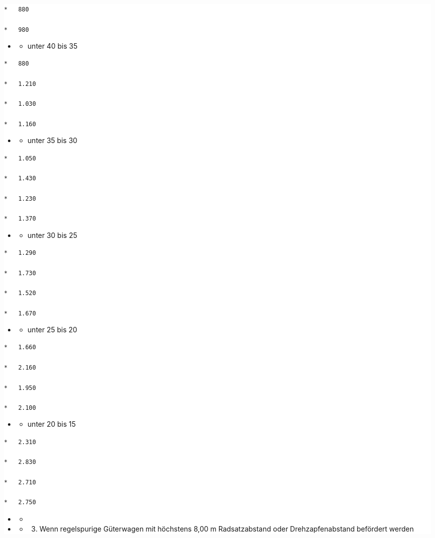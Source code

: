     *   880

    *   980


*    *   unter 40 bis 35

    *   880

    *   1.210

    *   1.030

    *   1.160


*    *   unter 35 bis 30

    *   1.050

    *   1.430

    *   1.230

    *   1.370


*    *   unter 30 bis 25

    *   1.290

    *   1.730

    *   1.520

    *   1.670


*    *   unter 25 bis 20

    *   1.660

    *   2.160

    *   1.950

    *   2.100


*    *   unter 20 bis 15

    *   2.310

    *   2.830

    *   2.710

    *   2.750


*    *

*    *
        3.  Wenn regelspurige Güterwagen mit höchstens 8,00 m Radsatzabstand oder
            Drehzapfenabstand befördert werden


